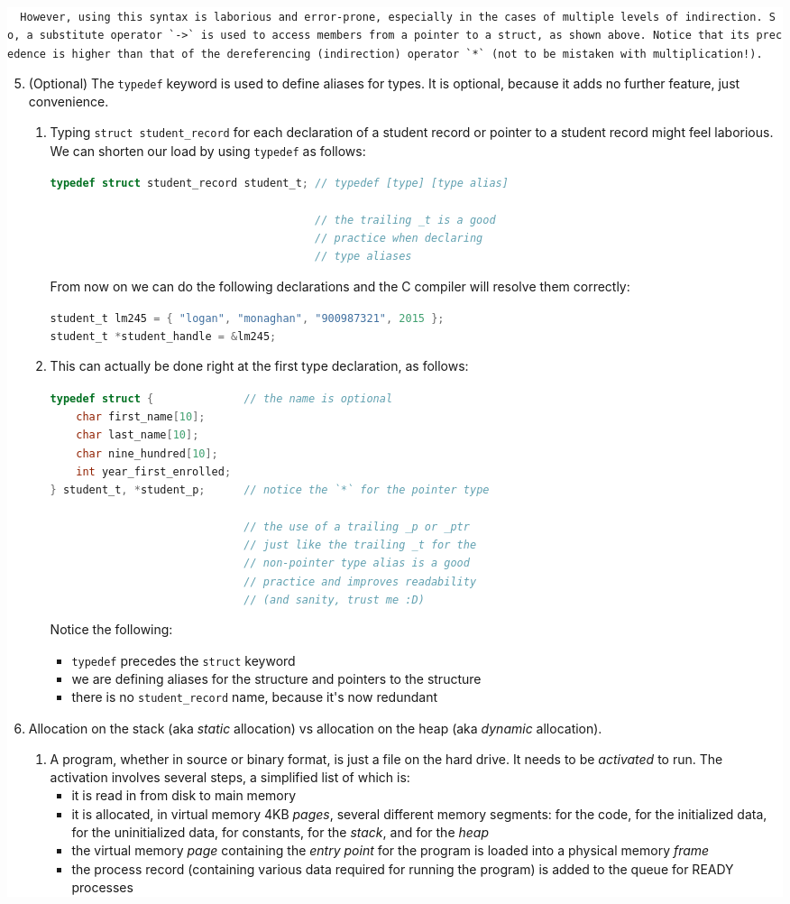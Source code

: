       However, using this syntax is laborious and error-prone, especially in the cases of multiple levels of indirection. So, a substitute operator `->` is used to access members from a pointer to a struct, as shown above. Notice that its precedence is higher than that of the dereferencing (indirection) operator `*` (not to be mistaken with multiplication!).
      
   
5. (Optional) The `typedef` keyword is used to define aliases for types. It is optional, because it adds no further feature, just convenience.

   1. Typing `struct student_record` for each declaration of a student record or pointer to a student record might feel laborious. We can shorten our load by using `typedef` as follows:
   
      ```C
      typedef struct student_record student_t; // typedef [type] [type alias]
                                               
                                               // the trailing _t is a good
                                               // practice when declaring
                                               // type aliases
      ```
      From now on we can do the following declarations and the C compiler will resolve them correctly:
      ```C
      student_t lm245 = { "logan", "monaghan", "900987321", 2015 };
      student_t *student_handle = &lm245;
      ```
      
   2. This can actually be done right at the first type declaration, as follows:
   
      ```C
      typedef struct {              // the name is optional
          char first_name[10];      
          char last_name[10];       
          char nine_hundred[10];
          int year_first_enrolled;
      } student_t, *student_p;      // notice the `*` for the pointer type
                                    
                                    // the use of a trailing _p or _ptr
                                    // just like the trailing _t for the
                                    // non-pointer type alias is a good
                                    // practice and improves readability
                                    // (and sanity, trust me :D)
      ```
      Notice the following:
        - `typedef` precedes the `struct` keyword
        - we are defining aliases for the structure and pointers to the structure
        - there is no `student_record` name, because it's now redundant
        
6. Allocation on the stack (aka _static_ allocation) vs allocation on the heap (aka _dynamic_ allocation).

   1. A program, whether in source or binary format, is just a file on the hard drive. It needs to be _activated_ to run. The activation involves several steps, a simplified list of which is:
      - it is read in from disk to main memory
      - it is allocated, in virtual memory 4KB _pages_, several different memory segments: for the code, for the initialized data, for the uninitialized data, for constants, for the _stack_, and for the _heap_
      - the virtual memory _page_ containing the _entry point_ for the program is loaded into a physical memory _frame_
      - the process record (containing various data required for running the program) is added to the queue for READY processes
      